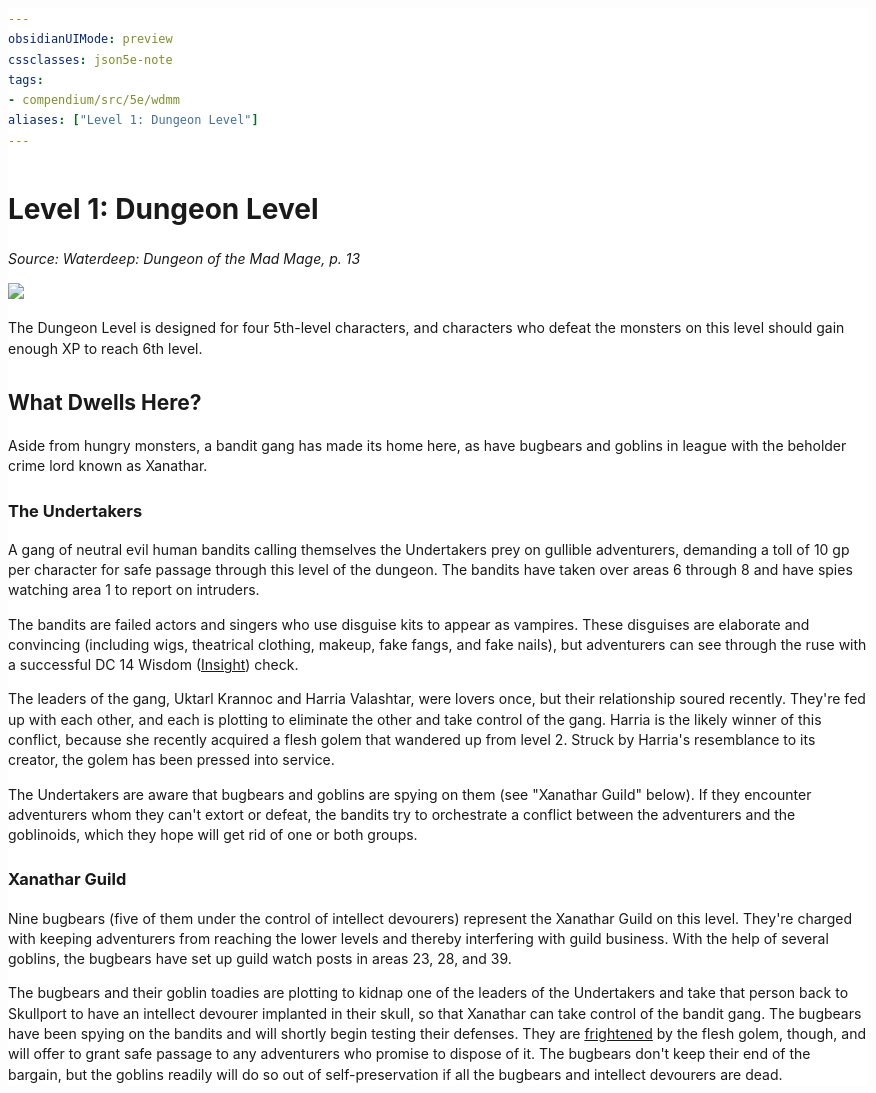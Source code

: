```yaml
---
obsidianUIMode: preview
cssclasses: json5e-note
tags:
- compendium/src/5e/wdmm
aliases: ["Level 1: Dungeon Level"]
---
```

# Level 1: Dungeon Level
*Source: Waterdeep: Dungeon of the Mad Mage, p. 13* 

![](/3-Mechanics/CLI/adventures/waterdeep-dungeon-of-the-mad-mage/img/001-101.webp#center)

The Dungeon Level is designed for four 5th-level characters, and characters who defeat the monsters on this level should gain enough XP to reach 6th level.

## What Dwells Here?

Aside from hungry monsters, a bandit gang has made its home here, as have bugbears and goblins in league with the beholder crime lord known as Xanathar.

### The Undertakers

A gang of neutral evil human bandits calling themselves the Undertakers prey on gullible adventurers, demanding a toll of 10 gp per character for safe passage through this level of the dungeon. The bandits have taken over areas 6 through 8 and have spies watching area 1 to report on intruders.

The bandits are failed actors and singers who use disguise kits to appear as vampires. These disguises are elaborate and convincing (including wigs, theatrical clothing, makeup, fake fangs, and fake nails), but adventurers can see through the ruse with a successful DC 14 Wisdom ([Insight](/3-Mechanics/CLI/rules/skills.md#Insight)) check.

The leaders of the gang, Uktarl Krannoc and Harria Valashtar, were lovers once, but their relationship soured recently. They're fed up with each other, and each is plotting to eliminate the other and take control of the gang. Harria is the likely winner of this conflict, because she recently acquired a flesh golem that wandered up from level 2. Struck by Harria's resemblance to its creator, the golem has been pressed into service.

The Undertakers are aware that bugbears and goblins are spying on them (see "Xanathar Guild" below). If they encounter adventurers whom they can't extort or defeat, the bandits try to orchestrate a conflict between the adventurers and the goblinoids, which they hope will get rid of one or both groups.

### Xanathar Guild

Nine bugbears (five of them under the control of intellect devourers) represent the Xanathar Guild on this level. They're charged with keeping adventurers from reaching the lower levels and thereby interfering with guild business. With the help of several goblins, the bugbears have set up guild watch posts in areas 23, 28, and 39.

The bugbears and their goblin toadies are plotting to kidnap one of the leaders of the Undertakers and take that person back to Skullport to have an intellect devourer implanted in their skull, so that Xanathar can take control of the bandit gang. The bugbears have been spying on the bandits and will shortly begin testing their defenses. They are [frightened](/3-Mechanics/CLI/rules/conditions.md#frightened) by the flesh golem, though, and will offer to grant safe passage to any adventurers who promise to dispose of it. The bugbears don't keep their end of the bargain, but the goblins readily will do so out of self-preservation if all the bugbears and intellect devourers are dead.
